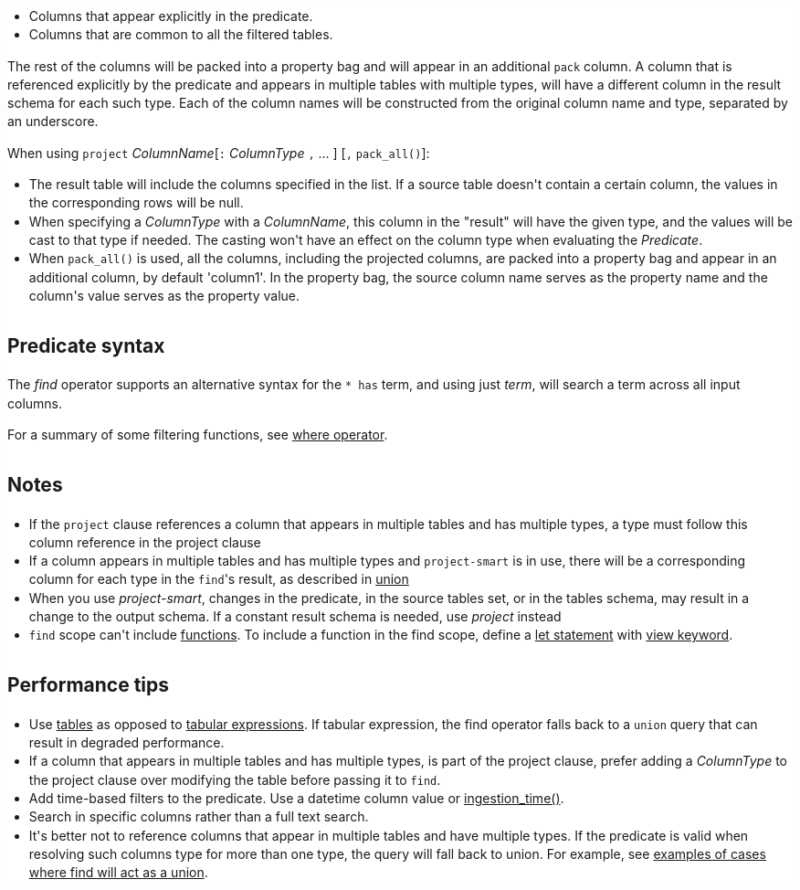 * Columns that appear explicitly in the predicate.
* Columns that are common to all the filtered tables.

The rest of the columns will be packed into a property bag and will appear in an additional `pack` column.
A column that is referenced explicitly by the predicate and appears in multiple tables with multiple types, will have a different column in the result schema for each such type. Each of the column names will be constructed from the original column name and type, separated by an underscore.

When using `project` *ColumnName*[`:` *ColumnType* `,` ... ] [`,` `pack_all()`]:

* The result table will include the columns specified in the list. If a source table doesn't contain a certain column, the values in the corresponding rows will be null.
* When specifying a *ColumnType* with a *ColumnName*, this column in the "result" will have the given type, and the values will be cast to that type if needed. The casting won't have an effect on the column type when evaluating the *Predicate*.
* When `pack_all()` is used, all the columns, including the projected columns, are packed into a property bag and appear in an additional column, by default 'column1'. In the property bag, the source column name serves as the property name and the column's value serves as the property value.

## Predicate syntax

The *find* operator supports an alternative syntax for the `* has` term, and using just *term*, will search a term across all input columns.

For a summary of some filtering functions, see [where operator](where-operator.md).

## Notes

* If the `project` clause references a column that appears in multiple tables and has multiple types, a type must follow this column reference in the project clause
* If a column appears in multiple tables and has multiple types and `project-smart` is in use, there will be a corresponding column for each type in the `find`'s result, as described in [union](union-operator.md)
* When you use *project-smart*, changes in the predicate, in the source tables set, or in the tables schema, may result in a change to the output schema. If a constant result schema is needed, use *project* instead
* `find` scope can't include [functions](../management/functions.md). To include a function in the find scope, define a [let statement](let-statement.md) with [view keyword](let-statement.md).

## Performance tips

* Use [tables](../management/tables.md) as opposed to [tabular expressions](tabular-expression-statements.md).
If tabular expression, the find operator falls back to a `union` query that can result in degraded performance.
* If a column that appears in multiple tables and has multiple types, is part of the project clause, prefer adding a *ColumnType* to the project clause over modifying the table before passing it to `find`.
* Add time-based filters to the predicate. Use a datetime column value or [ingestion_time()](ingestion-time-function.md).
* Search in specific columns rather than a full text search.
* It's better not to reference columns that appear in multiple tables and have multiple types. If the predicate is valid when resolving such columns type for more than one type, the query will fall back to union.
For example, see [examples of cases where find will act as a union](find-operator.md#examples-of-cases-where-find-will-act-as-union).
